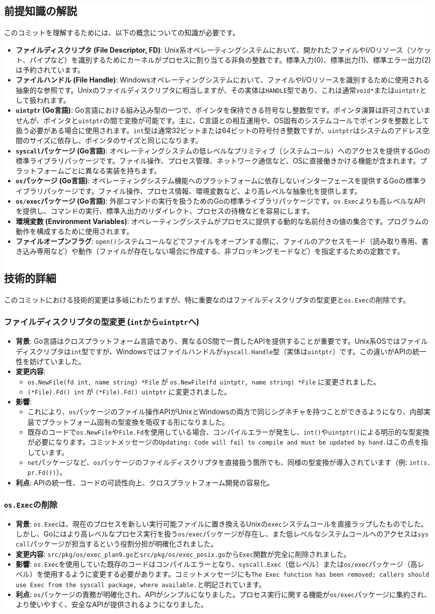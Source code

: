 ## 前提知識の解説

このコミットを理解するためには、以下の概念についての知識が必要です。

*   **ファイルディスクリプタ (File Descriptor, FD)**: Unix系オペレーティングシステムにおいて、開かれたファイルやI/Oリソース（ソケット、パイプなど）を識別するためにカーネルがプロセスに割り当てる非負の整数です。標準入力(0)、標準出力(1)、標準エラー出力(2)は予約されています。
*   **ファイルハンドル (File Handle)**: Windowsオペレーティングシステムにおいて、ファイルやI/Oリソースを識別するために使用される抽象的な参照です。Unixのファイルディスクリプタに相当しますが、その実体は`HANDLE`型であり、これは通常`void*`または`uintptr`として扱われます。
*   **`uintptr` (Go言語)**: Go言語における組み込み型の一つで、ポインタを保持できる符号なし整数型です。ポインタ演算は許可されていませんが、ポインタと`uintptr`の間で変換が可能です。主に、C言語との相互運用や、OS固有のシステムコールでポインタを整数として扱う必要がある場合に使用されます。`int`型は通常32ビットまたは64ビットの符号付き整数ですが、`uintptr`はシステムのアドレス空間のサイズに依存し、ポインタのサイズと同じになります。
*   **`syscall`パッケージ (Go言語)**: オペレーティングシステムの低レベルなプリミティブ（システムコール）へのアクセスを提供するGoの標準ライブラリパッケージです。ファイル操作、プロセス管理、ネットワーク通信など、OSに直接働きかける機能が含まれます。プラットフォームごとに異なる実装を持ちます。
*   **`os`パッケージ (Go言語)**: オペレーティングシステム機能へのプラットフォームに依存しないインターフェースを提供するGoの標準ライブラリパッケージです。ファイル操作、プロセス情報、環境変数など、より高レベルな抽象化を提供します。
*   **`os/exec`パッケージ (Go言語)**: 外部コマンドの実行を扱うためのGoの標準ライブラリパッケージです。`os.Exec`よりも高レベルなAPIを提供し、コマンドの実行、標準入出力のリダイレクト、プロセスの待機などを容易にします。
*   **環境変数 (Environment Variables)**: オペレーティングシステムがプロセスに提供する動的な名前付きの値の集合です。プログラムの動作を構成するために使用されます。
*   **ファイルオープンフラグ**: `open()`システムコールなどでファイルをオープンする際に、ファイルのアクセスモード（読み取り専用、書き込み専用など）や動作（ファイルが存在しない場合に作成する、非ブロッキングモードなど）を指定するための定数です。

## 技術的詳細

このコミットにおける技術的変更は多岐にわたりますが、特に重要なのはファイルディスクリプタの型変更と`os.Exec`の削除です。

### ファイルディスクリプタの型変更 (`int`から`uintptr`へ)

*   **背景**: Go言語はクロスプラットフォーム言語であり、異なるOS間で一貫したAPIを提供することが重要です。Unix系OSではファイルディスクリプタは`int`型ですが、Windowsではファイルハンドルが`syscall.Handle`型（実体は`uintptr`）です。この違いがAPIの統一性を妨げていました。
*   **変更内容**:
    *   `os.NewFile(fd int, name string) *File` が `os.NewFile(fd uintptr, name string) *File` に変更されました。
    *   `(*File).Fd() int` が `(*File).Fd() uintptr` に変更されました。
*   **影響**:
    *   これにより、`os`パッケージのファイル操作APIがUnixとWindowsの両方で同じシグネチャを持つことができるようになり、内部実装でプラットフォーム固有の型変換を吸収する形になりました。
    *   既存のコードで`os.NewFile`や`File.Fd`を使用している場合、コンパイルエラーが発生し、`int()`や`uintptr()`による明示的な型変換が必要になります。コミットメッセージの`Updating: Code will fail to compile and must be updated by hand.`はこの点を指しています。
    *   `net`パッケージなど、`os`パッケージのファイルディスクリプタを直接扱う箇所でも、同様の型変換が導入されています（例: `int(s.pr.Fd())`）。
*   **利点**: APIの統一性、コードの可読性向上、クロスプラットフォーム開発の容易化。

### `os.Exec`の削除

*   **背景**: `os.Exec`は、現在のプロセスを新しい実行可能ファイルに置き換えるUnixの`exec`システムコールを直接ラップしたものでした。しかし、Goにはより高レベルなプロセス実行を扱う`os/exec`パッケージが存在し、また低レベルなシステムコールへのアクセスは`syscall`パッケージが担当するという役割分担が明確化されました。
*   **変更内容**: `src/pkg/os/exec_plan9.go`と`src/pkg/os/exec_posix.go`から`Exec`関数が完全に削除されました。
*   **影響**: `os.Exec`を使用していた既存のコードはコンパイルエラーとなり、`syscall.Exec`（低レベル）または`os/exec`パッケージ（高レベル）を使用するように変更する必要があります。コミットメッセージにも`The Exec function has been removed; callers should use Exec from the syscall package, where available.`と明記されています。
*   **利点**: `os`パッケージの責務が明確化され、APIがシンプルになりました。プロセス実行に関する機能が`os/exec`パッケージに集約され、より使いやすく、安全なAPIが提供されるようになりました。
